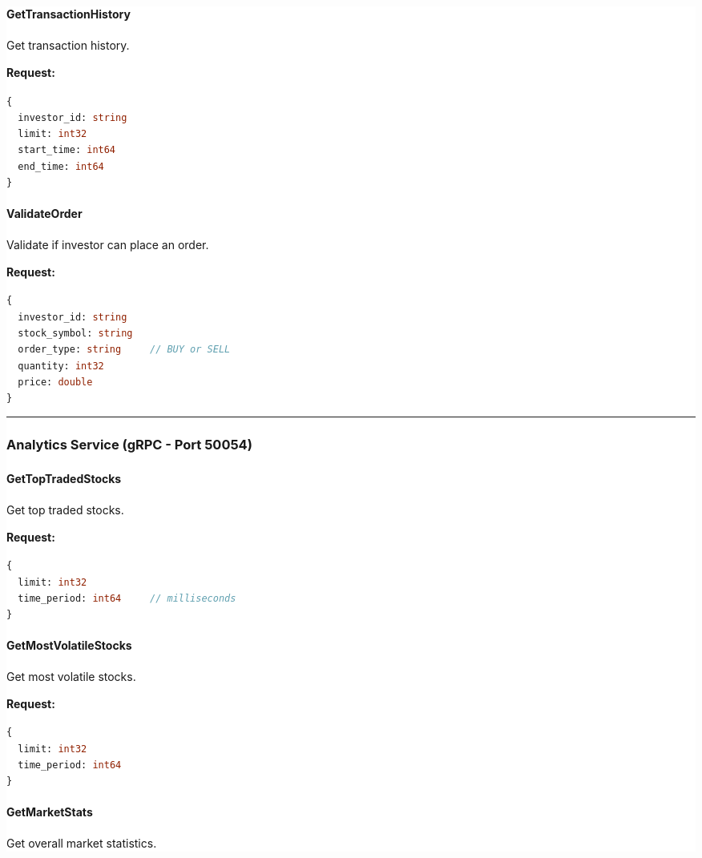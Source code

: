 #### GetTransactionHistory
Get transaction history.

**Request:**
```protobuf
{
  investor_id: string
  limit: int32
  start_time: int64
  end_time: int64
}
```

#### ValidateOrder
Validate if investor can place an order.

**Request:**
```protobuf
{
  investor_id: string
  stock_symbol: string
  order_type: string     // BUY or SELL
  quantity: int32
  price: double
}
```

---

### Analytics Service (gRPC - Port 50054)

#### GetTopTradedStocks
Get top traded stocks.

**Request:**
```protobuf
{
  limit: int32
  time_period: int64     // milliseconds
}
```

#### GetMostVolatileStocks
Get most volatile stocks.

**Request:**
```protobuf
{
  limit: int32
  time_period: int64
}
```

#### GetMarketStats
Get overall market statistics.
